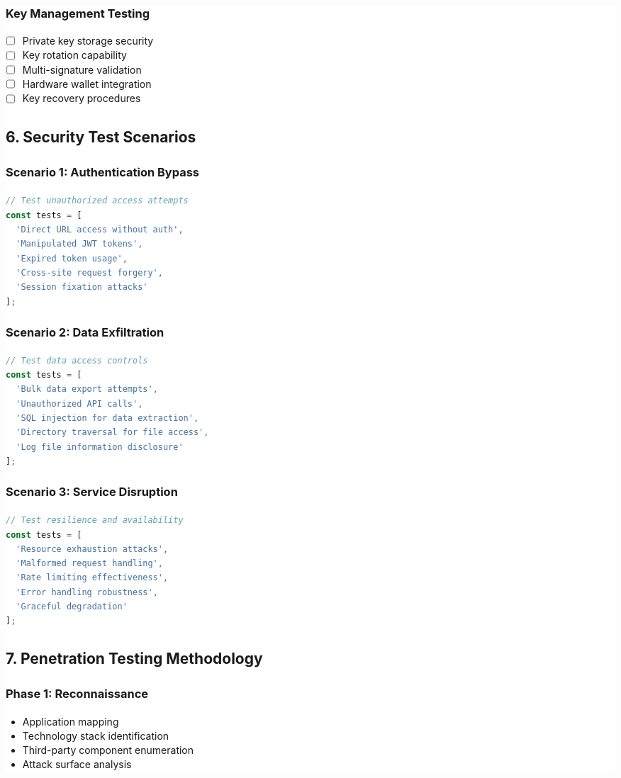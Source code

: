 ### Key Management Testing
- [ ] Private key storage security
- [ ] Key rotation capability
- [ ] Multi-signature validation
- [ ] Hardware wallet integration
- [ ] Key recovery procedures

## 6. Security Test Scenarios

### Scenario 1: Authentication Bypass
```javascript
// Test unauthorized access attempts
const tests = [
  'Direct URL access without auth',
  'Manipulated JWT tokens',
  'Expired token usage',
  'Cross-site request forgery',
  'Session fixation attacks'
];
```

### Scenario 2: Data Exfiltration
```javascript
// Test data access controls
const tests = [
  'Bulk data export attempts',
  'Unauthorized API calls',
  'SQL injection for data extraction',
  'Directory traversal for file access',
  'Log file information disclosure'
];
```

### Scenario 3: Service Disruption
```javascript
// Test resilience and availability
const tests = [
  'Resource exhaustion attacks',
  'Malformed request handling',
  'Rate limiting effectiveness',
  'Error handling robustness',
  'Graceful degradation'
];
```

## 7. Penetration Testing Methodology

### Phase 1: Reconnaissance
- Application mapping
- Technology stack identification
- Third-party component enumeration
- Attack surface analysis
